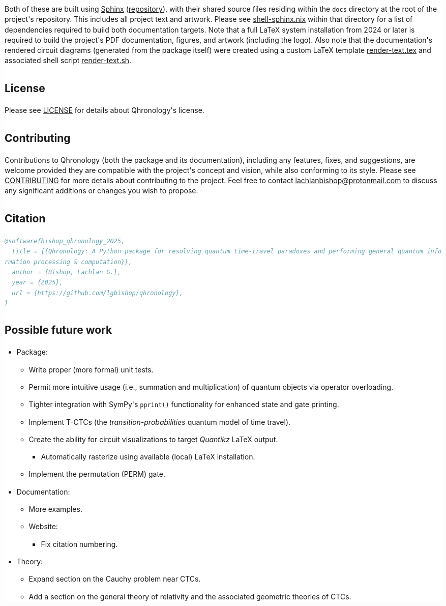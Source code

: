 Both of these are built using [Sphinx](https://www.sphinx-doc.org) ([repository](https://github.com/sphinx-doc/sphinx)), with their shared source files residing within the `docs` directory at the root of the project's repository. This includes all project text and artwork. Please see [shell-sphinx.nix](https://github.com/lgbishop/qhronology/blob/latest/docs/shell-sphinx.nix) within that directory for a list of dependencies required to build both documentation targets. Note that a full LaTeX system installation from 2024 or later is required to build the project's PDF documentation, figures, and artwork (including the logo). Also note that the documentation's rendered circuit diagrams (generated from the package itself) were created using a custom LaTeX template [render-text.tex](https://github.com/lgbishop/qhronology/blob/latest/docs/source/figures/render-text.tex) and associated shell script [render-text.sh](https://github.com/lgbishop/qhronology/blob/latest/docs/source/figures/render-text.sh).

## License

Please see [LICENSE](https://github.com/lgbishop/qhronology/blob/latest/LICENSE) for details about Qhronology's license.

## Contributing

Contributions to Qhronology (both the package and its documentation), including any features, fixes, and suggestions, are welcome provided they are compatible with the project's concept and vision, while also conforming to its style. Please see [CONTRIBUTING](https://github.com/lgbishop/qhronology/blob/latest/CONTRIBUTING) for more details about contributing to the project. Feel free to contact lachlanbishop@protonmail.com to discuss any significant additions or changes you wish to propose.

## Citation

```bibtex
@software{bishop_qhronology_2025,
  title = {{Qhronology: A Python package for resolving quantum time-travel paradoxes and performing general quantum information processing & computation}},
  author = {Bishop, Lachlan G.},
  year = {2025},
  url = {https://github.com/lgbishop/qhronology},
}
```

## Possible future work

- Package:

  - Write proper (more formal) unit tests.

  - Permit more intuitive usage (i.e., summation and multiplication) of quantum objects via operator overloading.

  - Tighter integration with SymPy's `pprint()` functionality for enhanced state and gate printing.

  - Implement T-CTCs (the _transition-probabilities_ quantum model of time travel).

  - Create the ability for circuit visualizations to target _Quantikz_ LaTeX output.

    - Automatically rasterize using available (local) LaTeX installation.

  - Implement the permutation (PERM) gate.

- Documentation:

  - More examples.

  - Website:

    - Fix citation numbering.

- Theory:

  - Expand section on the Cauchy problem near CTCs.

  - Add a section on the general theory of relativity and the associated geometric theories of CTCs.